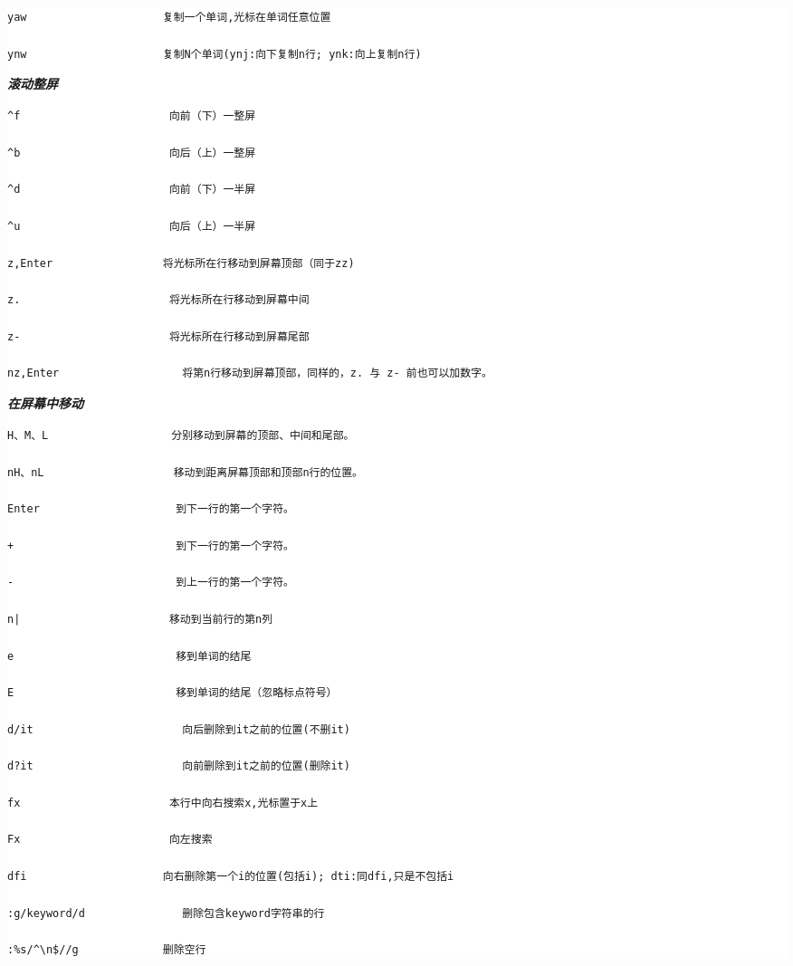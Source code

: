 	yaw						复制一个单词,光标在单词任意位置
	
	ynw						复制N个单词(ynj:向下复制n行; ynk:向上复制n行)

 
***滚动整屏***

	^f						 向前（下）一整屏

	^b						 向后（上）一整屏

	^d						 向前（下）一半屏

	^u						 向后（上）一半屏

	z,Enter					将光标所在行移动到屏幕顶部（同于zz)

	z.						 将光标所在行移动到屏幕中间

	z-						 将光标所在行移动到屏幕尾部

	nz,Enter				   将第n行移动到屏幕顶部，同样的，z. 与 z- 前也可以加数字。


***在屏幕中移动***

	H、M、L					分别移动到屏幕的顶部、中间和尾部。

	nH、nL					 移动到距离屏幕顶部和顶部n行的位置。

	Enter					  到下一行的第一个字符。

	+						  到下一行的第一个字符。

	-						  到上一行的第一个字符。

	n|						 移动到当前行的第n列

	e						  移到单词的结尾

	E						  移到单词的结尾（忽略标点符号）

	d/it					   向后删除到it之前的位置(不删it)
	
	d?it					   向前删除到it之前的位置(删除it)

	fx						 本行中向右搜索x,光标置于x上
	
	Fx						 向左搜索

	dfi						向右删除第一个i的位置(包括i); dti:同dfi,只是不包括i

	:g/keyword/d			   删除包含keyword字符串的行

	:%s/^\n$//g				删除空行